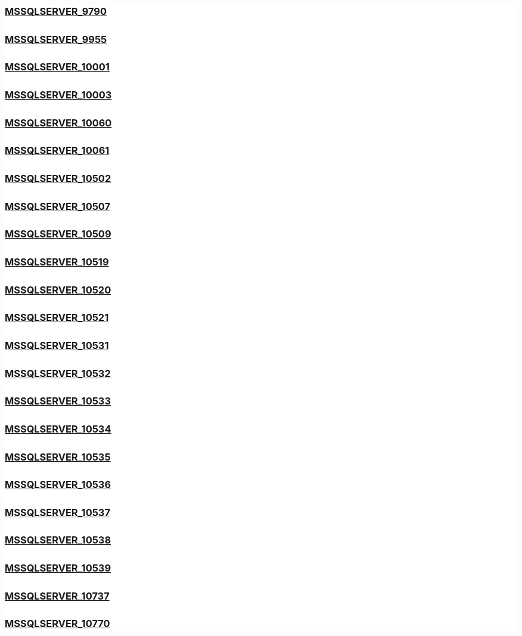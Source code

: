 ### [MSSQLSERVER_9790](mssqlserver-9790-database-engine-error.md)
### [MSSQLSERVER_9955](mssqlserver-9955-database-engine-error.md)
### [MSSQLSERVER_10001](mssqlserver-10001-database-engine-error.md)
### [MSSQLSERVER_10003](mssqlserver-10003-database-engine-error.md)
### [MSSQLSERVER_10060](mssqlserver-10060-database-engine-error.md)
### [MSSQLSERVER_10061](mssqlserver-10061-database-engine-error.md)
### [MSSQLSERVER_10502](mssqlserver-10502-database-engine-error.md)
### [MSSQLSERVER_10507](mssqlserver-10507-database-engine-error.md)
### [MSSQLSERVER_10509](mssqlserver-10509-database-engine-error.md)
### [MSSQLSERVER_10519](mssqlserver-10519-database-engine-error.md)
### [MSSQLSERVER_10520](mssqlserver-10520-database-engine-error.md)
### [MSSQLSERVER_10521](mssqlserver-10521-database-engine-error.md)
### [MSSQLSERVER_10531](mssqlserver-10531-database-engine-error.md)
### [MSSQLSERVER_10532](mssqlserver-10532-database-engine-error.md)
### [MSSQLSERVER_10533](mssqlserver-10533-database-engine-error.md)
### [MSSQLSERVER_10534](mssqlserver-10534-database-engine-error.md)
### [MSSQLSERVER_10535](mssqlserver-10535-database-engine-error.md)
### [MSSQLSERVER_10536](mssqlserver-10536-database-engine-error.md)
### [MSSQLSERVER_10537](mssqlserver-10537-database-engine-error.md)
### [MSSQLSERVER_10538](mssqlserver-10538-database-engine-error.md)
### [MSSQLSERVER_10539](mssqlserver-10539-database-engine-error.md)
### [MSSQLSERVER_10737](mssqlserver-10737-database-engine-error.md)
### [MSSQLSERVER_10770](mssqlserver-10770-database-engine-error.md)